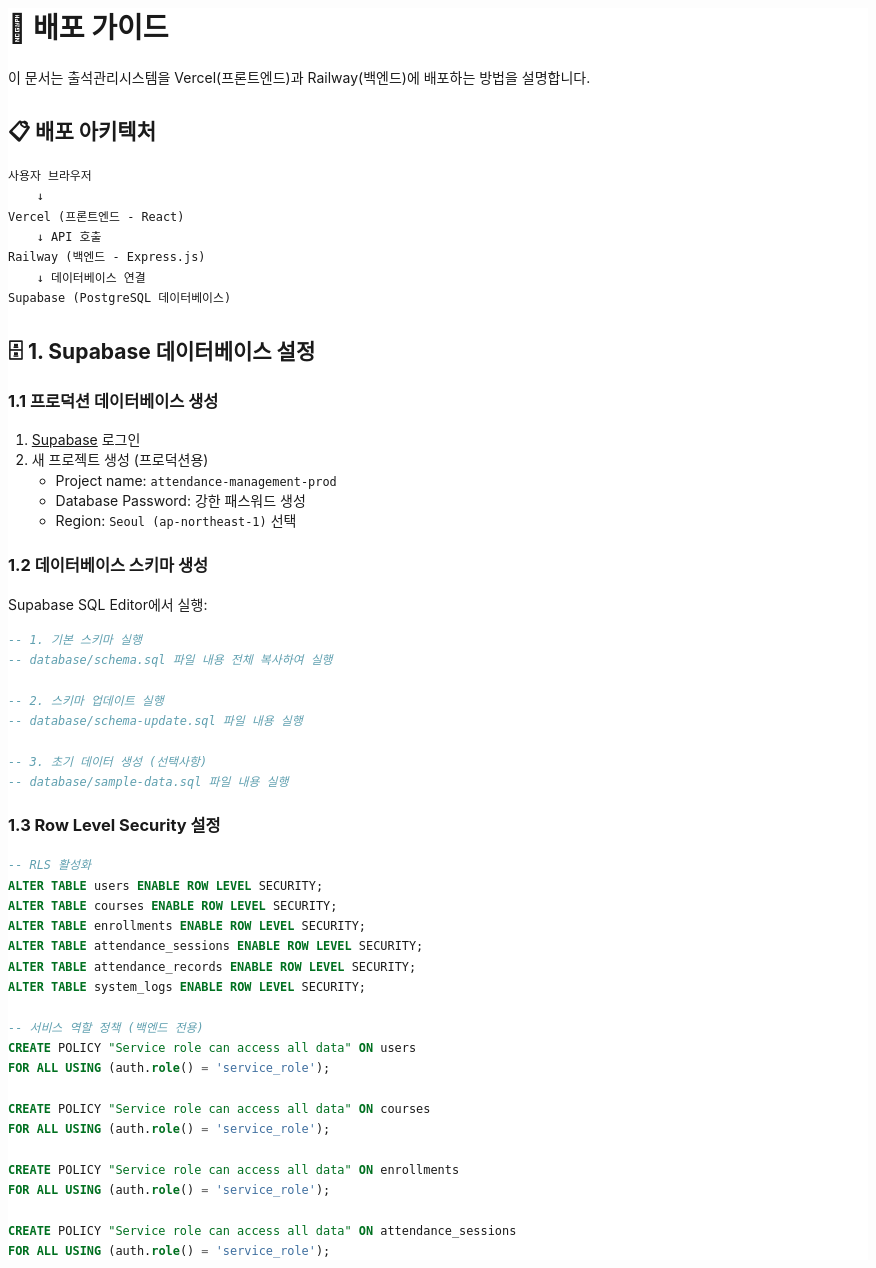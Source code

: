 # 🚀 배포 가이드

이 문서는 출석관리시스템을 Vercel(프론트엔드)과 Railway(백엔드)에 배포하는 방법을 설명합니다.

## 📋 배포 아키텍처

```
사용자 브라우저
    ↓
Vercel (프론트엔드 - React)
    ↓ API 호출
Railway (백엔드 - Express.js)
    ↓ 데이터베이스 연결
Supabase (PostgreSQL 데이터베이스)
```

## 🗄️ 1. Supabase 데이터베이스 설정

### 1.1 프로덕션 데이터베이스 생성

1. [Supabase](https://supabase.com) 로그인
2. 새 프로젝트 생성 (프로덕션용)
   - Project name: `attendance-management-prod`
   - Database Password: 강한 패스워드 생성
   - Region: `Seoul (ap-northeast-1)` 선택

### 1.2 데이터베이스 스키마 생성

Supabase SQL Editor에서 실행:

```sql
-- 1. 기본 스키마 실행
-- database/schema.sql 파일 내용 전체 복사하여 실행

-- 2. 스키마 업데이트 실행  
-- database/schema-update.sql 파일 내용 실행

-- 3. 초기 데이터 생성 (선택사항)
-- database/sample-data.sql 파일 내용 실행
```

### 1.3 Row Level Security 설정

```sql
-- RLS 활성화
ALTER TABLE users ENABLE ROW LEVEL SECURITY;
ALTER TABLE courses ENABLE ROW LEVEL SECURITY;
ALTER TABLE enrollments ENABLE ROW LEVEL SECURITY;
ALTER TABLE attendance_sessions ENABLE ROW LEVEL SECURITY;
ALTER TABLE attendance_records ENABLE ROW LEVEL SECURITY;
ALTER TABLE system_logs ENABLE ROW LEVEL SECURITY;

-- 서비스 역할 정책 (백엔드 전용)
CREATE POLICY "Service role can access all data" ON users
FOR ALL USING (auth.role() = 'service_role');

CREATE POLICY "Service role can access all data" ON courses
FOR ALL USING (auth.role() = 'service_role');

CREATE POLICY "Service role can access all data" ON enrollments
FOR ALL USING (auth.role() = 'service_role');

CREATE POLICY "Service role can access all data" ON attendance_sessions
FOR ALL USING (auth.role() = 'service_role');
```